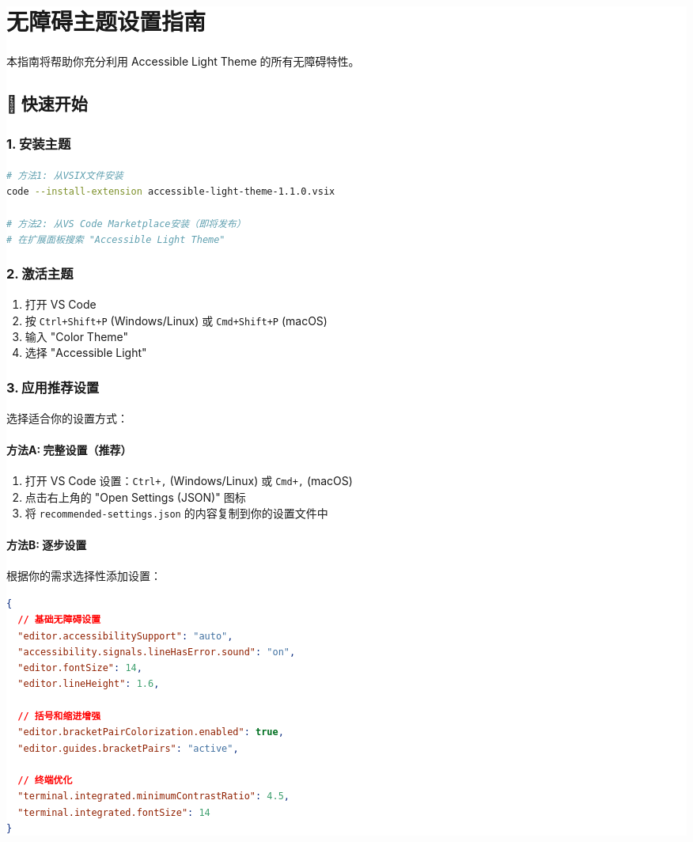# 无障碍主题设置指南

本指南将帮助你充分利用 Accessible Light Theme 的所有无障碍特性。

## 🚀 快速开始

### 1. 安装主题
```bash
# 方法1: 从VSIX文件安装
code --install-extension accessible-light-theme-1.1.0.vsix

# 方法2: 从VS Code Marketplace安装（即将发布）
# 在扩展面板搜索 "Accessible Light Theme"
```

### 2. 激活主题
1. 打开 VS Code
2. 按 `Ctrl+Shift+P` (Windows/Linux) 或 `Cmd+Shift+P` (macOS)
3. 输入 "Color Theme"
4. 选择 "Accessible Light"

### 3. 应用推荐设置
选择适合你的设置方式：

#### 方法A: 完整设置（推荐）
1. 打开 VS Code 设置：`Ctrl+,` (Windows/Linux) 或 `Cmd+,` (macOS)
2. 点击右上角的 "Open Settings (JSON)" 图标
3. 将 `recommended-settings.json` 的内容复制到你的设置文件中

#### 方法B: 逐步设置
根据你的需求选择性添加设置：

```json
{
  // 基础无障碍设置
  "editor.accessibilitySupport": "auto",
  "accessibility.signals.lineHasError.sound": "on",
  "editor.fontSize": 14,
  "editor.lineHeight": 1.6,
  
  // 括号和缩进增强
  "editor.bracketPairColorization.enabled": true,
  "editor.guides.bracketPairs": "active",
  
  // 终端优化
  "terminal.integrated.minimumContrastRatio": 4.5,
  "terminal.integrated.fontSize": 14
}
```
